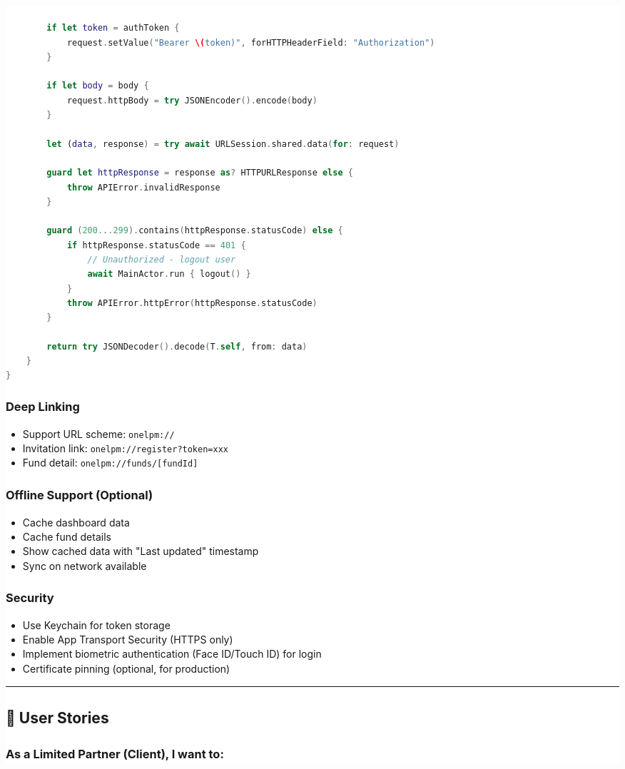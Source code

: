 ```swift
        
        if let token = authToken {
            request.setValue("Bearer \(token)", forHTTPHeaderField: "Authorization")
        }
        
        if let body = body {
            request.httpBody = try JSONEncoder().encode(body)
        }
        
        let (data, response) = try await URLSession.shared.data(for: request)
        
        guard let httpResponse = response as? HTTPURLResponse else {
            throw APIError.invalidResponse
        }
        
        guard (200...299).contains(httpResponse.statusCode) else {
            if httpResponse.statusCode == 401 {
                // Unauthorized - logout user
                await MainActor.run { logout() }
            }
            throw APIError.httpError(httpResponse.statusCode)
        }
        
        return try JSONDecoder().decode(T.self, from: data)
    }
}
```

### Deep Linking
- Support URL scheme: `onelpm://`
- Invitation link: `onelpm://register?token=xxx`
- Fund detail: `onelpm://funds/[fundId]`

### Offline Support (Optional)
- Cache dashboard data
- Cache fund details
- Show cached data with "Last updated" timestamp
- Sync on network available

### Security
- Use Keychain for token storage
- Enable App Transport Security (HTTPS only)
- Implement biometric authentication (Face ID/Touch ID) for login
- Certificate pinning (optional, for production)

---

## 🎯 User Stories

### As a Limited Partner (Client), I want to:
